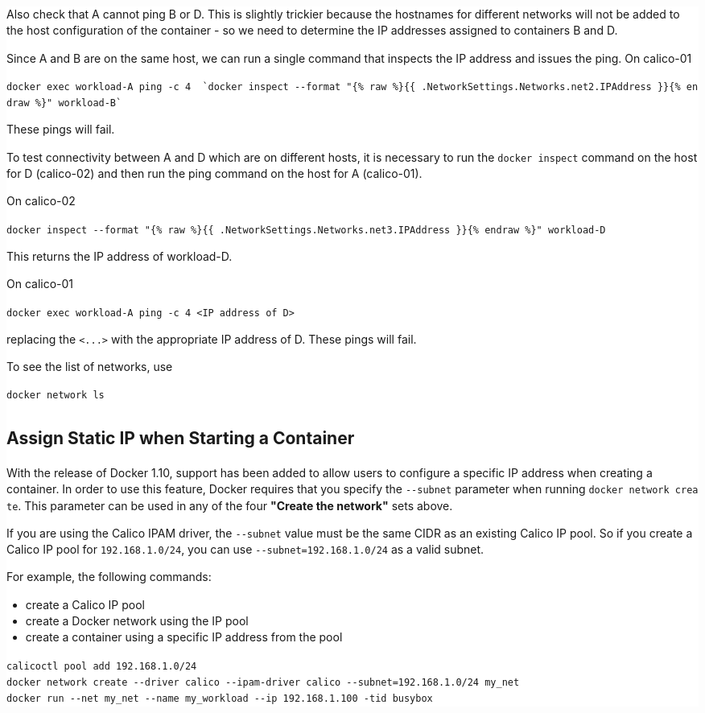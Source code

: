 Also check that A cannot ping B or D.  This is slightly trickier because the
hostnames for different networks will not be added to the host configuration of
the container - so we need to determine the IP addresses assigned to containers
B and D.

Since A and B are on the same host, we can run a single command that inspects
the IP address and issues the ping.  On calico-01

    docker exec workload-A ping -c 4  `docker inspect --format "{% raw %}{{ .NetworkSettings.Networks.net2.IPAddress }}{% endraw %}" workload-B`

These pings will fail.

To test connectivity between A and D which are on different hosts, it is
necessary to run the `docker inspect` command on the host for D (calico-02)
and then run the ping command on the host for A (calico-01).

On calico-02

    docker inspect --format "{% raw %}{{ .NetworkSettings.Networks.net3.IPAddress }}{% endraw %}" workload-D

This returns the IP address of workload-D.

On calico-01

    docker exec workload-A ping -c 4 <IP address of D>

replacing the `<...>` with the appropriate IP address of D.  These pings will
fail.

To see the list of networks, use

    docker network ls

## Assign Static IP when Starting a Container

With the release of Docker 1.10, support has been added to allow users to
configure a specific IP address when creating a container.  In order to use
this feature, Docker requires that you specify the `--subnet` parameter when running
`docker network create`.  This parameter can be used in any of the four **"Create the
network"** sets above.

If you are using the Calico IPAM driver, the `--subnet` value must be the same
CIDR as an existing Calico IP pool.  So if you create a Calico IP pool for
`192.168.1.0/24`, you can use `--subnet=192.168.1.0/24` as a valid subnet.

For example, the following commands:
 - create a Calico IP pool
 - create a Docker network using the IP pool
 - create a container using a specific IP address from the pool

```
calicoctl pool add 192.168.1.0/24
docker network create --driver calico --ipam-driver calico --subnet=192.168.1.0/24 my_net
docker run --net my_net --name my_workload --ip 192.168.1.100 -tid busybox
```

